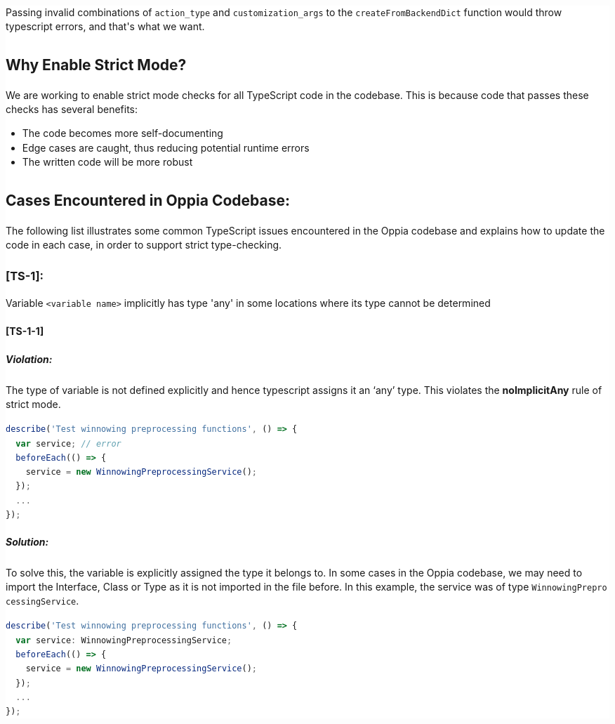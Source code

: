 
Passing invalid combinations of `action_type` and `customization_args` to the `createFromBackendDict` function would throw typescript errors, and that's what we want.

## Why Enable Strict Mode?
We are working to enable strict mode checks for all TypeScript code in the codebase. This is because code that passes these checks has several benefits:

* The code becomes more self-documenting
* Edge cases are caught, thus reducing potential runtime errors
* The written code will be more robust 

## Cases Encountered in Oppia Codebase:

The following list illustrates some common TypeScript issues encountered in the Oppia codebase and explains how to update the code in each case, in order to support strict type-checking.

### [TS-1]:
 Variable `<variable name>` implicitly has type 'any' in some locations where its type cannot be determined
#### [TS-1-1]

##### Violation:
The type of variable is not defined explicitly and hence typescript assigns it an ‘any’ type. This violates the **noImplicitAny** rule of strict mode. 

```typescript
describe('Test winnowing preprocessing functions', () => {
  var service; // error
  beforeEach(() => {
    service = new WinnowingPreprocessingService();
  });
  ...
});
```


##### Solution: 
To solve this, the variable is explicitly assigned the type it belongs to. In some cases in the Oppia codebase, we may need to import the Interface, Class or Type as it is not imported in the file before.
In this example, the service was of type `WinnowingPreprocessingService`.

```typescript
describe('Test winnowing preprocessing functions', () => {
  var service: WinnowingPreprocessingService; 
  beforeEach(() => {
    service = new WinnowingPreprocessingService();
  });
  ...
});
```
